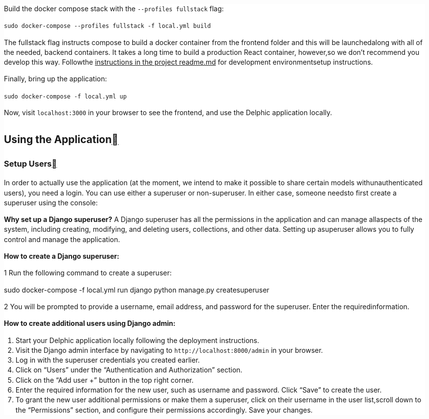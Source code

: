 Build the docker compose stack with the `--profiles fullstack` flag:


```
sudo docker-compose --profiles fullstack -f local.yml build
```
The fullstack flag instructs compose to build a docker container from the frontend folder and this will be launchedalong with all of the needed, backend containers. It takes a long time to build a production React container, however,so we don’t recommend you develop this way. Followthe [instructions in the project readme.md](https://github.com/JSv4/Delphic#development) for development environmentsetup instructions.

Finally, bring up the application:


```
sudo docker-compose -f local.yml up
```
Now, visit `localhost:3000` in your browser to see the frontend, and use the Delphic application locally.

Using the Application[](#using-the-application "Permalink to this heading")
----------------------------------------------------------------------------

### Setup Users[](#setup-users "Permalink to this heading")

In order to actually use the application (at the moment, we intend to make it possible to share certain models withunauthenticated users), you need a login. You can use either a superuser or non-superuser. In either case, someone needsto first create a superuser using the console:

**Why set up a Django superuser?** A Django superuser has all the permissions in the application and can manage allaspects of the system, including creating, modifying, and deleting users, collections, and other data. Setting up asuperuser allows you to fully control and manage the application.

**How to create a Django superuser:**

1 Run the following command to create a superuser:

sudo docker-compose -f local.yml run django python manage.py createsuperuser

2 You will be prompted to provide a username, email address, and password for the superuser. Enter the requiredinformation.

**How to create additional users using Django admin:**

1. Start your Delphic application locally following the deployment instructions.
2. Visit the Django admin interface by navigating to `http://localhost:8000/admin` in your browser.
3. Log in with the superuser credentials you created earlier.
4. Click on “Users” under the “Authentication and Authorization” section.
5. Click on the “Add user +” button in the top right corner.
6. Enter the required information for the new user, such as username and password. Click “Save” to create the user.
7. To grant the new user additional permissions or make them a superuser, click on their username in the user list,scroll down to the “Permissions” section, and configure their permissions accordingly. Save your changes.
